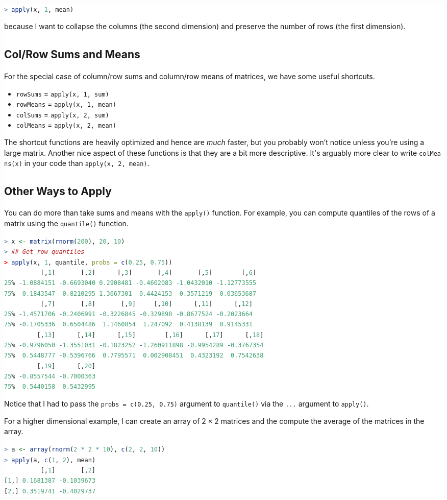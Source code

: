
```r
> apply(x, 1, mean)
```

because I want to collapse the columns (the second dimension) and preserve the number of rows (the first dimension).


## Col/Row Sums and Means

For the special case of column/row sums and column/row means of matrices, we have some useful shortcuts.

- `rowSums` = `apply(x, 1, sum)`
- `rowMeans` = `apply(x, 1, mean)`
- `colSums` = `apply(x, 2, sum)`
- `colMeans` = `apply(x, 2, mean)`

The shortcut functions are heavily optimized and hence are _much_ faster, but you probably won’t notice unless you’re using a large matrix. Another nice aspect of these functions is that they are a bit more descriptive. It's arguably more clear to write `colMeans(x)` in your code than `apply(x, 2, mean)`.

## Other Ways to Apply

You can do more than take sums and means with the `apply()` function. For example, you can compute quantiles of the rows of a matrix using the `quantile()` function.


```r
> x <- matrix(rnorm(200), 20, 10)
> ## Get row quantiles
> apply(x, 1, quantile, probs = c(0.25, 0.75))    
          [,1]       [,2]      [,3]       [,4]       [,5]        [,6]
25% -1.0884151 -0.6693040 0.2908481 -0.4602083 -1.0432010 -1.12773555
75%  0.1843547  0.8210295 1.3667301  0.4424153  0.3571219  0.03653687
          [,7]       [,8]       [,9]     [,10]      [,11]      [,12]
25% -1.4571706 -0.2406991 -0.3226845 -0.329898 -0.8677524 -0.2023664
75% -0.1705336  0.6504486  1.1460854  1.247092  0.4138139  0.9145331
         [,13]      [,14]      [,15]        [,16]      [,17]      [,18]
25% -0.9796050 -1.3551031 -0.1823252 -1.260911898 -0.9954289 -0.3767354
75%  0.5448777 -0.5396766  0.7795571  0.002908451  0.4323192  0.7542638
         [,19]      [,20]
25% -0.8557544 -0.7000363
75%  0.5440158  0.5432995
```

Notice that I had to pass the `probs = c(0.25, 0.75)` argument to `quantile()` via the `...` argument to `apply()`.

For a higher dimensional example, I can create an array of $2\times2$ matrices and the compute the average of the matrices in the array.


```r
> a <- array(rnorm(2 * 2 * 10), c(2, 2, 10))
> apply(a, c(1, 2), mean)
          [,1]       [,2]
[1,] 0.1681387 -0.1039673
[2,] 0.3519741 -0.4029737
```
